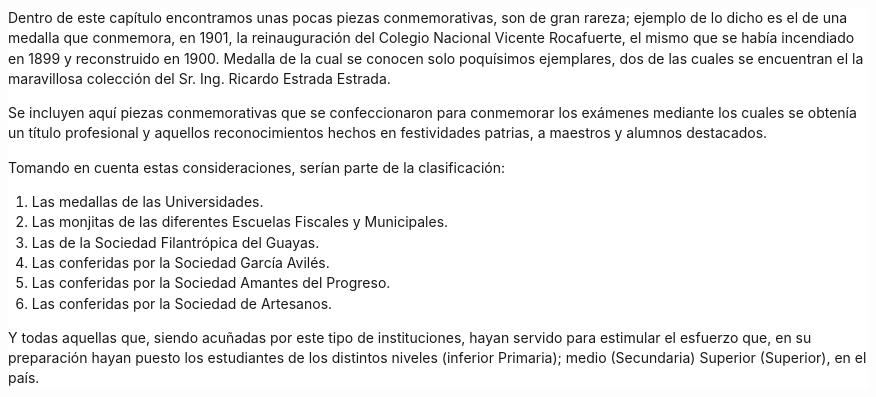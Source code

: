 Dentro de este capítulo encontramos unas pocas piezas conmemorativas, son de gran rareza; ejemplo de lo dicho es el de una medalla que conmemora, en 1901, la reinauguración del Colegio Nacional Vicente Rocafuerte, el mismo que se había incendiado en 1899 y reconstruido en 1900. Medalla de la cual se conocen solo poquísimos ejemplares, dos de las cuales se encuentran el la maravillosa colección del Sr. Ing. Ricardo Estrada Estrada.

Se incluyen aquí piezas conmemorativas que se confeccionaron para conmemorar los exámenes mediante los cuales se obtenía un título profesional y aquellos reconocimientos hechos en festividades patrias, a maestros y alumnos destacados.

Tomando en cuenta estas consideraciones, serían parte de la clasificación:

1. Las medallas de las Universidades.
2. Las monjitas de las diferentes Escuelas Fiscales y Municipales.
3. Las de la Sociedad Filantrópica del Guayas.
4. Las conferidas por la Sociedad García Avilés.
5. Las conferidas por la Sociedad Amantes del Progreso.
6. Las conferidas por la Sociedad de Artesanos.

Y todas aquellas que, siendo acuñadas por este tipo de instituciones, hayan servido para estimular el esfuerzo que, en su preparación hayan puesto los estudiantes de los distintos niveles (inferior Primaria); medio (Secundaria) Superior (Superior), en el país.
